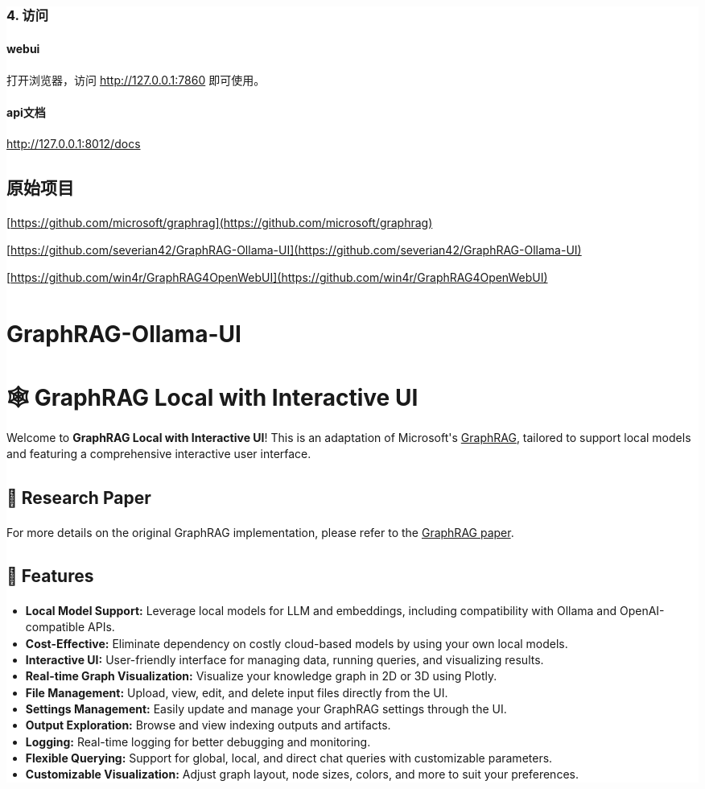### 4. 访问

#### webui

打开浏览器，访问 http://127.0.0.1:7860 即可使用。

#### api文档

http://127.0.0.1:8012/docs


## 原始项目

[https://github.com/microsoft/graphrag](https://github.com/microsoft/graphrag)  

[https://github.com/severian42/GraphRAG-Ollama-UI](https://github.com/severian42/GraphRAG-Ollama-UI)  

[https://github.com/win4r/GraphRAG4OpenWebUI](https://github.com/win4r/GraphRAG4OpenWebUI)  

# GraphRAG-Ollama-UI

#  🕸️ GraphRAG Local with Interactive UI

Welcome to **GraphRAG Local with Interactive UI**! This is an adaptation of Microsoft's [GraphRAG](https://github.com/microsoft/graphrag), tailored to support local models and featuring a comprehensive interactive user interface.

## 📄 Research Paper

For more details on the original GraphRAG implementation, please refer to the [GraphRAG paper](https://arxiv.org/pdf/2404.16130).

## 🌟 Features

- **Local Model Support:** Leverage local models for LLM and embeddings, including compatibility with Ollama and OpenAI-compatible APIs.
- **Cost-Effective:** Eliminate dependency on costly cloud-based models by using your own local models.
- **Interactive UI:** User-friendly interface for managing data, running queries, and visualizing results.
- **Real-time Graph Visualization:** Visualize your knowledge graph in 2D or 3D using Plotly.
- **File Management:** Upload, view, edit, and delete input files directly from the UI.
- **Settings Management:** Easily update and manage your GraphRAG settings through the UI.
- **Output Exploration:** Browse and view indexing outputs and artifacts.
- **Logging:** Real-time logging for better debugging and monitoring.
- **Flexible Querying:** Support for global, local, and direct chat queries with customizable parameters.
- **Customizable Visualization:** Adjust graph layout, node sizes, colors, and more to suit your preferences.
